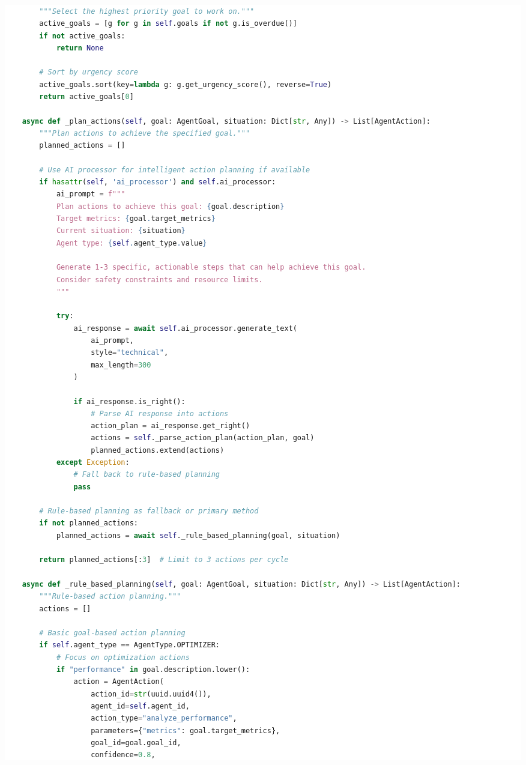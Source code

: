 ```python
        """Select the highest priority goal to work on."""
        active_goals = [g for g in self.goals if not g.is_overdue()]
        if not active_goals:
            return None
        
        # Sort by urgency score
        active_goals.sort(key=lambda g: g.get_urgency_score(), reverse=True)
        return active_goals[0]
    
    async def _plan_actions(self, goal: AgentGoal, situation: Dict[str, Any]) -> List[AgentAction]:
        """Plan actions to achieve the specified goal."""
        planned_actions = []
        
        # Use AI processor for intelligent action planning if available
        if hasattr(self, 'ai_processor') and self.ai_processor:
            ai_prompt = f"""
            Plan actions to achieve this goal: {goal.description}
            Target metrics: {goal.target_metrics}
            Current situation: {situation}
            Agent type: {self.agent_type.value}
            
            Generate 1-3 specific, actionable steps that can help achieve this goal.
            Consider safety constraints and resource limits.
            """
            
            try:
                ai_response = await self.ai_processor.generate_text(
                    ai_prompt, 
                    style="technical",
                    max_length=300
                )
                
                if ai_response.is_right():
                    # Parse AI response into actions
                    action_plan = ai_response.get_right()
                    actions = self._parse_action_plan(action_plan, goal)
                    planned_actions.extend(actions)
            except Exception:
                # Fall back to rule-based planning
                pass
        
        # Rule-based planning as fallback or primary method
        if not planned_actions:
            planned_actions = await self._rule_based_planning(goal, situation)
        
        return planned_actions[:3]  # Limit to 3 actions per cycle
    
    async def _rule_based_planning(self, goal: AgentGoal, situation: Dict[str, Any]) -> List[AgentAction]:
        """Rule-based action planning."""
        actions = []
        
        # Basic goal-based action planning
        if self.agent_type == AgentType.OPTIMIZER:
            # Focus on optimization actions
            if "performance" in goal.description.lower():
                action = AgentAction(
                    action_id=str(uuid.uuid4()),
                    agent_id=self.agent_id,
                    action_type="analyze_performance",
                    parameters={"metrics": goal.target_metrics},
                    goal_id=goal.goal_id,
                    confidence=0.8,
```